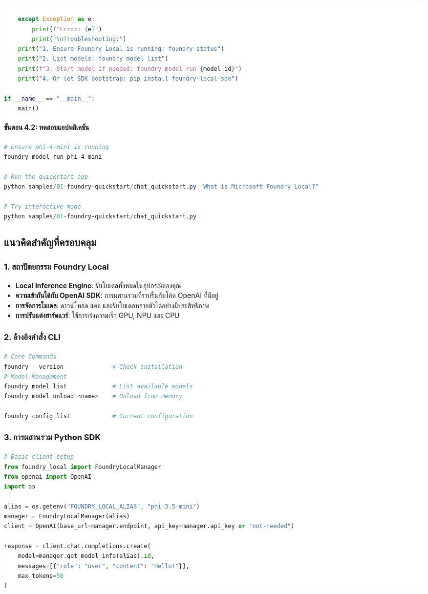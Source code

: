 ```python
        
    except Exception as e:
        print(f"Error: {e}")
        print("\nTroubleshooting:")
    print("1. Ensure Foundry Local is running: foundry status")
    print("2. List models: foundry model list")
    print(f"3. Start model if needed: foundry model run {model_id}")
    print("4. Or let SDK bootstrap: pip install foundry-local-sdk")

if __name__ == "__main__":
    main()
```

#### ขั้นตอน 4.2: ทดสอบแอปพลิเคชัน

```powershell
# Ensure phi-4-mini is running
foundry model run phi-4-mini

# Run the quickstart app
python samples/01-foundry-quickstart/chat_quickstart.py "What is Microsoft Foundry Local?"

# Try interactive mode
python samples/01-foundry-quickstart/chat_quickstart.py
```

## แนวคิดสำคัญที่ครอบคลุม

### 1. สถาปัตยกรรม Foundry Local

- **Local Inference Engine**: รันโมเดลทั้งหมดในอุปกรณ์ของคุณ
- **ความเข้ากันได้กับ OpenAI SDK**: การผสานรวมที่ราบรื่นกับโค้ด OpenAI ที่มีอยู่
- **การจัดการโมเดล**: ดาวน์โหลด แคช และรันโมเดลหลายตัวได้อย่างมีประสิทธิภาพ
- **การปรับแต่งฮาร์ดแวร์**: ใช้การเร่งความเร็ว GPU, NPU และ CPU

### 2. อ้างอิงคำสั่ง CLI

```powershell
# Core Commands
foundry --version              # Check installation
# Model Management
foundry model list             # List available models
foundry model unload <name>    # Unload from memory

foundry config list            # Current configuration
```

### 3. การผสานรวม Python SDK

```python
# Basic client setup
from foundry_local import FoundryLocalManager
from openai import OpenAI
import os

alias = os.getenv("FOUNDRY_LOCAL_ALIAS", "phi-3.5-mini")
manager = FoundryLocalManager(alias)
client = OpenAI(base_url=manager.endpoint, api_key=manager.api_key or "not-needed")

response = client.chat.completions.create(
    model=manager.get_model_info(alias).id,
    messages=[{"role": "user", "content": "Hello!"}],
    max_tokens=50
)
```